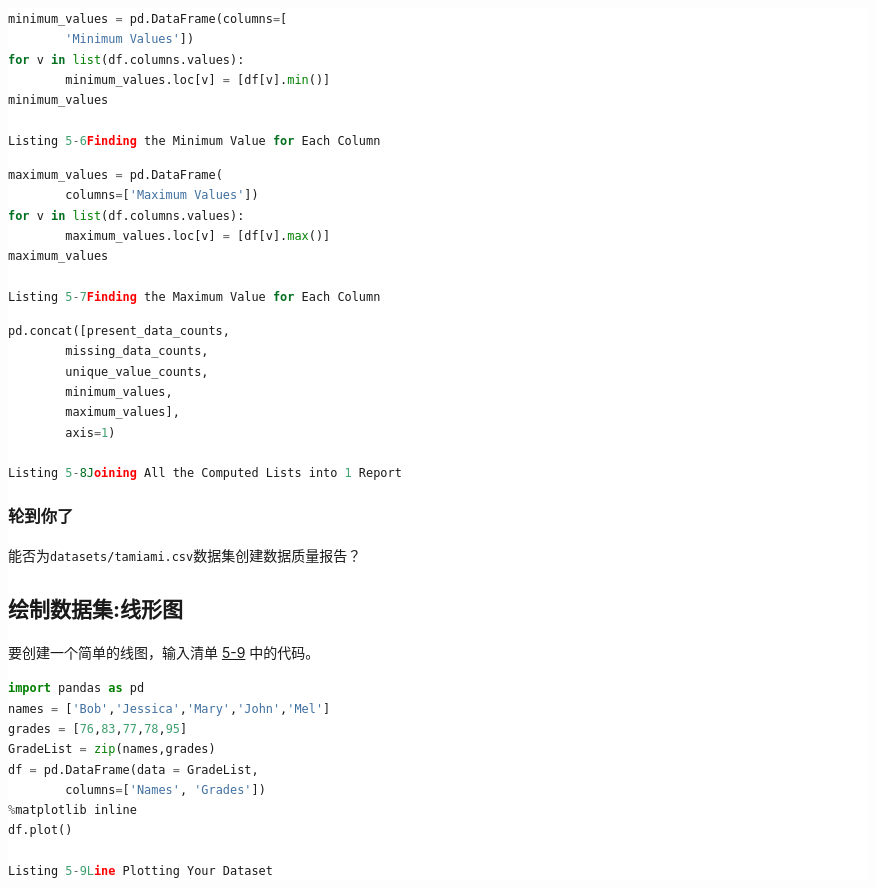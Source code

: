 ```py
minimum_values = pd.DataFrame(columns=[
        'Minimum Values'])
for v in list(df.columns.values):
        minimum_values.loc[v] = [df[v].min()]
minimum_values

Listing 5-6Finding the Minimum Value for Each Column

```

```py
maximum_values = pd.DataFrame(
        columns=['Maximum Values'])
for v in list(df.columns.values):
        maximum_values.loc[v] = [df[v].max()]
maximum_values

Listing 5-7Finding the Maximum Value for Each Column

```

```py
pd.concat([present_data_counts,
        missing_data_counts,
        unique_value_counts,
        minimum_values,
        maximum_values],
        axis=1)

Listing 5-8Joining All the Computed Lists into 1 Report 

```

### 轮到你了

能否为`datasets/tamiami.csv`数据集创建数据质量报告？

## 绘制数据集:线形图

要创建一个简单的线图，输入清单 [5-9](#Par11) 中的代码。

```py
import pandas as pd
names = ['Bob','Jessica','Mary','John','Mel']
grades = [76,83,77,78,95]
GradeList = zip(names,grades)
df = pd.DataFrame(data = GradeList,
        columns=['Names', 'Grades'])
%matplotlib inline
df.plot()

Listing 5-9Line Plotting Your Dataset

```
